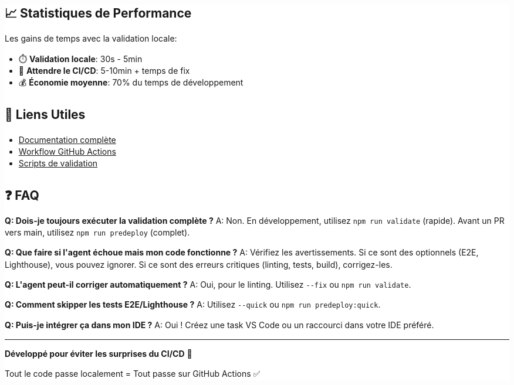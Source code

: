## 📈 Statistiques de Performance

Les gains de temps avec la validation locale:

- ⏱️ **Validation locale**: 30s - 5min
- 🐌 **Attendre le CI/CD**: 5-10min + temps de fix
- 💰 **Économie moyenne**: 70% du temps de développement

## 🔗 Liens Utiles

- [Documentation complète](./pre-deployment-validation.md)
- [Workflow GitHub Actions](../.github/workflows/ci.yml)
- [Scripts de validation](../scripts/)

## ❓ FAQ

**Q: Dois-je toujours exécuter la validation complète ?**
A: Non. En développement, utilisez `npm run validate` (rapide). Avant un PR vers main, utilisez `npm run predeploy` (complet).

**Q: Que faire si l'agent échoue mais mon code fonctionne ?**
A: Vérifiez les avertissements. Si ce sont des optionnels (E2E, Lighthouse), vous pouvez ignorer. Si ce sont des erreurs critiques (linting, tests, build), corrigez-les.

**Q: L'agent peut-il corriger automatiquement ?**
A: Oui, pour le linting. Utilisez `--fix` ou `npm run validate`.

**Q: Comment skipper les tests E2E/Lighthouse ?**
A: Utilisez `--quick` ou `npm run predeploy:quick`.

**Q: Puis-je intégrer ça dans mon IDE ?**
A: Oui ! Créez une task VS Code ou un raccourci dans votre IDE préféré.

---

**Développé pour éviter les surprises du CI/CD** 🎯

Tout le code passe localement = Tout passe sur GitHub Actions ✅
